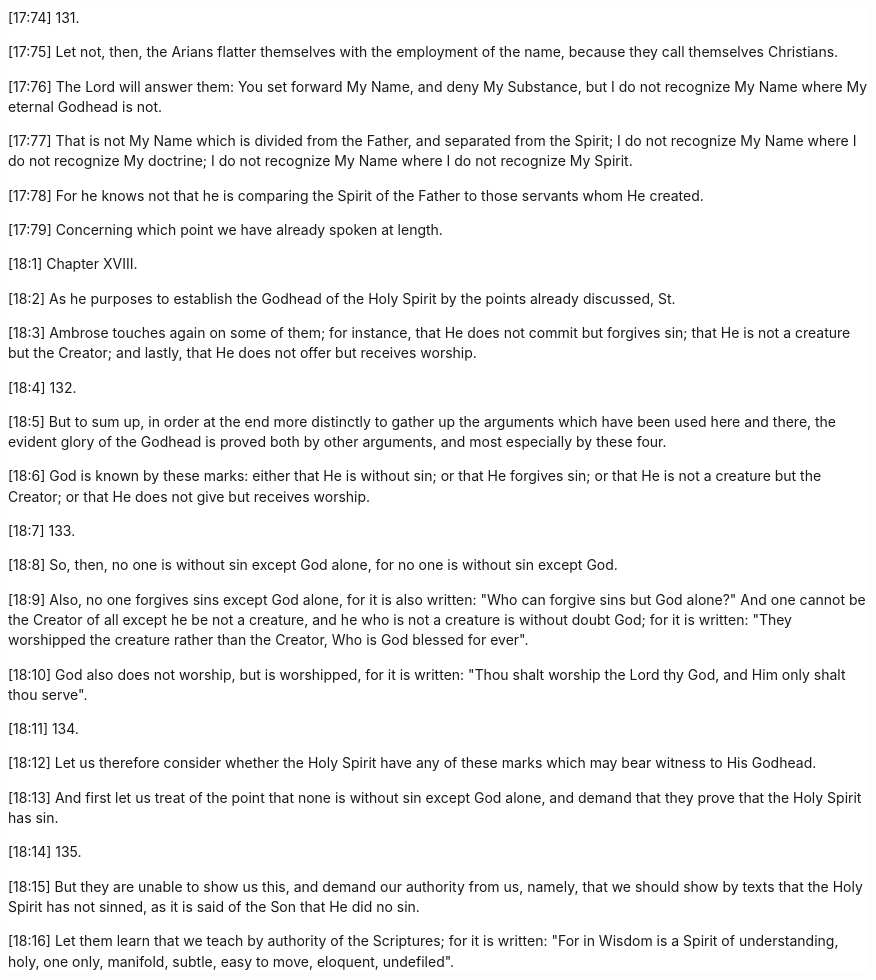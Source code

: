 [17:74] 131.

[17:75] Let not, then, the Arians flatter themselves with the employment of the name, because they call themselves Christians.

[17:76] The Lord will answer them: You set forward My Name, and deny My Substance, but I do not recognize My Name where My eternal Godhead is not.

[17:77] That is not My Name which is divided from the Father, and  separated from the Spirit; I do not recognize My Name where I do not recognize My doctrine; I do not recognize My Name where I do not recognize My Spirit.

[17:78] For he knows not that he is comparing the Spirit of the Father to those servants whom He created.

[17:79] Concerning which point we have already spoken at length.

[18:1] Chapter XVIII.

[18:2] As he purposes to establish the Godhead of the Holy Spirit by the points already discussed, St.

[18:3] Ambrose touches again on some of them; for instance, that He does not commit but forgives sin; that He is not a creature but the Creator; and lastly, that He does not offer but receives worship.

[18:4] 132.

[18:5] But to sum up, in order at the end more distinctly to gather up the arguments which have been used here and there, the evident glory of the Godhead is proved both by other arguments, and most especially by these four.

[18:6] God is known by these marks: either that He is without sin; or that He forgives sin; or that He is not a creature but the Creator; or that He does not give but receives worship.

[18:7] 133.

[18:8] So, then, no one is without sin except God alone, for no one is without sin except God.

[18:9] Also, no one forgives sins except God alone, for it is also written: "Who can forgive sins but God alone?" And one cannot be the Creator of all except he be not a creature, and he who is not a creature is without doubt God; for it is written: "They worshipped the creature rather than the Creator, Who is God blessed for ever".

[18:10] God also does not worship, but is worshipped, for it is written: "Thou shalt worship the Lord thy God, and Him only shalt thou serve".

[18:11] 134.

[18:12] Let us therefore consider whether the Holy Spirit have any of these marks which may bear witness to His Godhead.

[18:13] And first let us treat of the point that none is without sin except God alone, and demand that they prove that the Holy Spirit has sin.

[18:14] 135.

[18:15] But they are unable to show us this, and demand our authority from us, namely, that we should show by texts that the Holy Spirit has not sinned, as it is said of the Son that He did no sin.

[18:16] Let them learn that we teach by authority of the Scriptures; for it is written: "For in Wisdom is a Spirit of understanding, holy, one only, manifold, subtle, easy to move, eloquent, undefiled".
